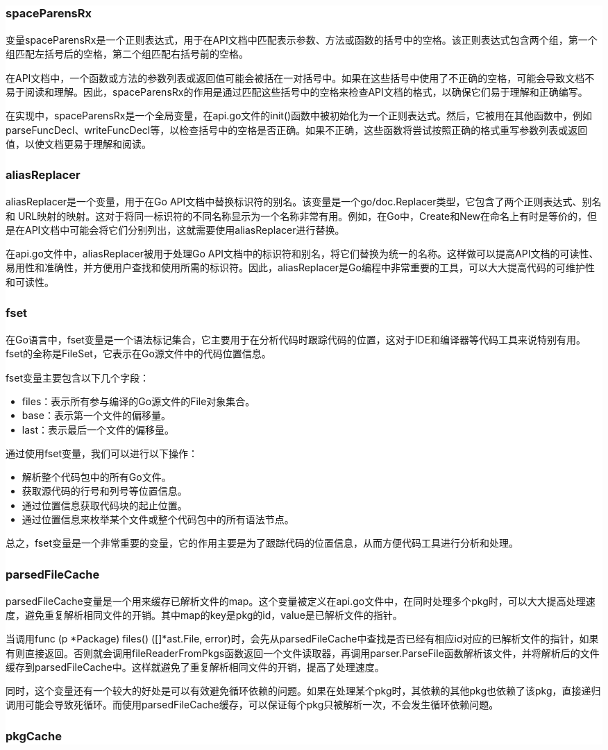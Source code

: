 

### spaceParensRx

变量spaceParensRx是一个正则表达式，用于在API文档中匹配表示参数、方法或函数的括号中的空格。该正则表达式包含两个组，第一个组匹配左括号后的空格，第二个组匹配右括号前的空格。

在API文档中，一个函数或方法的参数列表或返回值可能会被括在一对括号中。如果在这些括号中使用了不正确的空格，可能会导致文档不易于阅读和理解。因此，spaceParensRx的作用是通过匹配这些括号中的空格来检查API文档的格式，以确保它们易于理解和正确编写。

在实现中，spaceParensRx是一个全局变量，在api.go文件的init()函数中被初始化为一个正则表达式。然后，它被用在其他函数中，例如parseFuncDecl、writeFuncDecl等，以检查括号中的空格是否正确。如果不正确，这些函数将尝试按照正确的格式重写参数列表或返回值，以使文档更易于理解和阅读。



### aliasReplacer

aliasReplacer是一个变量，用于在Go API文档中替换标识符的别名。该变量是一个go/doc.Replacer类型，它包含了两个正则表达式、别名和  URL映射的映射。这对于将同一标识符的不同名称显示为一个名称非常有用。例如，在Go中，Create和New在命名上有时是等价的，但是在API文档中可能会将它们分别列出，这就需要使用aliasReplacer进行替换。

在api.go文件中，aliasReplacer被用于处理Go API文档中的标识符和别名，将它们替换为统一的名称。这样做可以提高API文档的可读性、易用性和准确性，并方便用户查找和使用所需的标识符。因此，aliasReplacer是Go编程中非常重要的工具，可以大大提高代码的可维护性和可读性。



### fset

在Go语言中，fset变量是一个语法标记集合，它主要用于在分析代码时跟踪代码的位置，这对于IDE和编译器等代码工具来说特别有用。fset的全称是FileSet，它表示在Go源文件中的代码位置信息。

fset变量主要包含以下几个字段：

- files：表示所有参与编译的Go源文件的File对象集合。
- base：表示第一个文件的偏移量。
- last：表示最后一个文件的偏移量。

通过使用fset变量，我们可以进行以下操作：

- 解析整个代码包中的所有Go文件。
- 获取源代码的行号和列号等位置信息。
- 通过位置信息获取代码块的起止位置。
- 通过位置信息来枚举某个文件或整个代码包中的所有语法节点。

总之，fset变量是一个非常重要的变量，它的作用主要是为了跟踪代码的位置信息，从而方便代码工具进行分析和处理。



### parsedFileCache

parsedFileCache变量是一个用来缓存已解析文件的map。这个变量被定义在api.go文件中，在同时处理多个pkg时，可以大大提高处理速度，避免重复解析相同文件的开销。其中map的key是pkg的id，value是已解析文件的指针。

当调用func (p *Package) files() ([]*ast.File, error)时，会先从parsedFileCache中查找是否已经有相应id对应的已解析文件的指针，如果有则直接返回。否则就会调用fileReaderFromPkgs函数返回一个文件读取器，再调用parser.ParseFile函数解析该文件，并将解析后的文件缓存到parsedFileCache中。这样就避免了重复解析相同文件的开销，提高了处理速度。

同时，这个变量还有一个较大的好处是可以有效避免循环依赖的问题。如果在处理某个pkg时，其依赖的其他pkg也依赖了该pkg，直接递归调用可能会导致死循环。而使用parsedFileCache缓存，可以保证每个pkg只被解析一次，不会发生循环依赖问题。



### pkgCache
